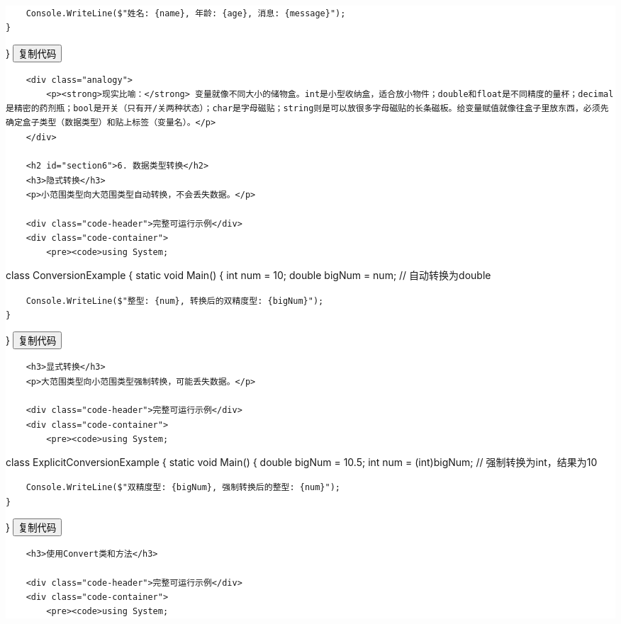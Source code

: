         Console.WriteLine($"姓名: {name}, 年龄: {age}, 消息: {message}");
    }
}</code></pre>
            <button class="copy-btn" onclick="copyCode(this)">复制代码</button>
        </div>

        <div class="analogy">
            <p><strong>现实比喻：</strong> 变量就像不同大小的储物盒。int是小型收纳盒，适合放小物件；double和float是不同精度的量杯；decimal是精密的药剂瓶；bool是开关（只有开/关两种状态）；char是字母磁贴；string则是可以放很多字母磁贴的长条磁板。给变量赋值就像往盒子里放东西，必须先确定盒子类型（数据类型）和贴上标签（变量名）。</p>
        </div>

        <h2 id="section6">6. 数据类型转换</h2>
        <h3>隐式转换</h3>
        <p>小范围类型向大范围类型自动转换，不会丢失数据。</p>
        
        <div class="code-header">完整可运行示例</div>
        <div class="code-container">
            <pre><code>using System;

class ConversionExample
{
    static void Main()
    {
        int num = 10;
        double bigNum = num; // 自动转换为double
        
        Console.WriteLine($"整型: {num}, 转换后的双精度型: {bigNum}");
    }
}</code></pre>
            <button class="copy-btn" onclick="copyCode(this)">复制代码</button>
        </div>
        
        <h3>显式转换</h3>
        <p>大范围类型向小范围类型强制转换，可能丢失数据。</p>
        
        <div class="code-header">完整可运行示例</div>
        <div class="code-container">
            <pre><code>using System;

class ExplicitConversionExample
{
    static void Main()
    {
        double bigNum = 10.5;
        int num = (int)bigNum; // 强制转换为int，结果为10
        
        Console.WriteLine($"双精度型: {bigNum}, 强制转换后的整型: {num}");
    }
}</code></pre>
            <button class="copy-btn" onclick="copyCode(this)">复制代码</button>
        </div>
        
        <h3>使用Convert类和方法</h3>
        
        <div class="code-header">完整可运行示例</div>
        <div class="code-container">
            <pre><code>using System;
